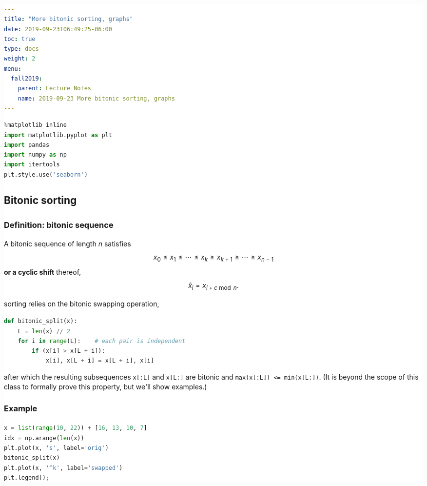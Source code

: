 ```yaml
---
title: "More bitonic sorting, graphs"
date: 2019-09-23T06:49:25-06:00
toc: true
type: docs
weight: 2
menu:
  fall2019:
    parent: Lecture Notes
    name: 2019-09-23 More bitonic sorting, graphs
---
```

```python
%matplotlib inline
import matplotlib.pyplot as plt
import pandas
import numpy as np
import itertools
plt.style.use('seaborn')
```

## Bitonic sorting

### Definition: bitonic sequence
A bitonic sequence of length $n$ satisfies
$$ x_0 \le x_1 \le \dotsb \le x_k \ge x_{k+1} \ge \dotsb \ge x_{n-1} $$
**or a cyclic shift** thereof,
$$\hat x_i = x_{i+c \bmod n} .$$


sorting relies on the bitonic swapping operation,


```python
def bitonic_split(x):
    L = len(x) // 2
    for i in range(L):    # each pair is independent
        if (x[i] > x[L + i]):
            x[i], x[L + i] = x[L + i], x[i]
```

after which the resulting subsequences `x[:L]` and `x[L:]` are bitonic and `max(x[:L]) <= min(x[L:])`. (It is beyond the scope of this class to formally prove this property, but we'll show examples.)

### Example


```python
x = list(range(10, 22)) + [16, 13, 10, 7]
idx = np.arange(len(x))
plt.plot(x, 's', label='orig')
bitonic_split(x)
plt.plot(x, '^k', label='swapped')
plt.legend();
```
